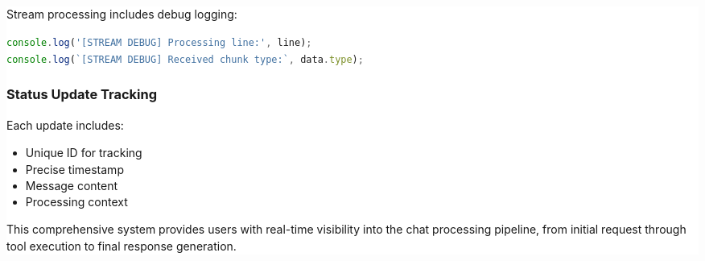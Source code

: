 Stream processing includes debug logging:

```typescript
console.log('[STREAM DEBUG] Processing line:', line);
console.log(`[STREAM DEBUG] Received chunk type:`, data.type);
```

### Status Update Tracking

Each update includes:
- Unique ID for tracking
- Precise timestamp
- Message content
- Processing context

This comprehensive system provides users with real-time visibility into the chat processing pipeline, from initial request through tool execution to final response generation. 
